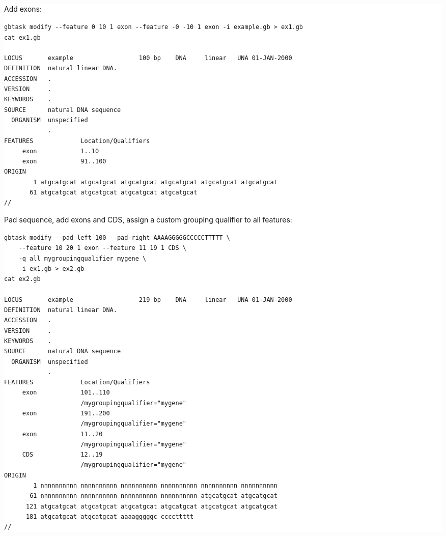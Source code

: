 
Add exons:

```
gbtask modify --feature 0 10 1 exon --feature -0 -10 1 exon -i example.gb > ex1.gb
cat ex1.gb

LOCUS       example                  100 bp    DNA     linear   UNA 01-JAN-2000
DEFINITION  natural linear DNA.
ACCESSION   .
VERSION     .
KEYWORDS    .
SOURCE      natural DNA sequence
  ORGANISM  unspecified
            .
FEATURES             Location/Qualifiers
     exon            1..10
     exon            91..100
ORIGIN
        1 atgcatgcat atgcatgcat atgcatgcat atgcatgcat atgcatgcat atgcatgcat
       61 atgcatgcat atgcatgcat atgcatgcat atgcatgcat
//
```


Pad sequence, add exons and CDS, assign a custom grouping qualifier to all features:

```
gbtask modify --pad-left 100 --pad-right AAAAGGGGGCCCCCTTTTT \
    --feature 10 20 1 exon --feature 11 19 1 CDS \
    -q all mygroupingqualifier mygene \
    -i ex1.gb > ex2.gb
cat ex2.gb

LOCUS       example                  219 bp    DNA     linear   UNA 01-JAN-2000
DEFINITION  natural linear DNA.
ACCESSION   .
VERSION     .
KEYWORDS    .
SOURCE      natural DNA sequence
  ORGANISM  unspecified
            .
FEATURES             Location/Qualifiers
     exon            101..110
                     /mygroupingqualifier="mygene"
     exon            191..200
                     /mygroupingqualifier="mygene"
     exon            11..20
                     /mygroupingqualifier="mygene"
     CDS             12..19
                     /mygroupingqualifier="mygene"
ORIGIN
        1 nnnnnnnnnn nnnnnnnnnn nnnnnnnnnn nnnnnnnnnn nnnnnnnnnn nnnnnnnnnn
       61 nnnnnnnnnn nnnnnnnnnn nnnnnnnnnn nnnnnnnnnn atgcatgcat atgcatgcat
      121 atgcatgcat atgcatgcat atgcatgcat atgcatgcat atgcatgcat atgcatgcat
      181 atgcatgcat atgcatgcat aaaagggggc ccccttttt
//
```
